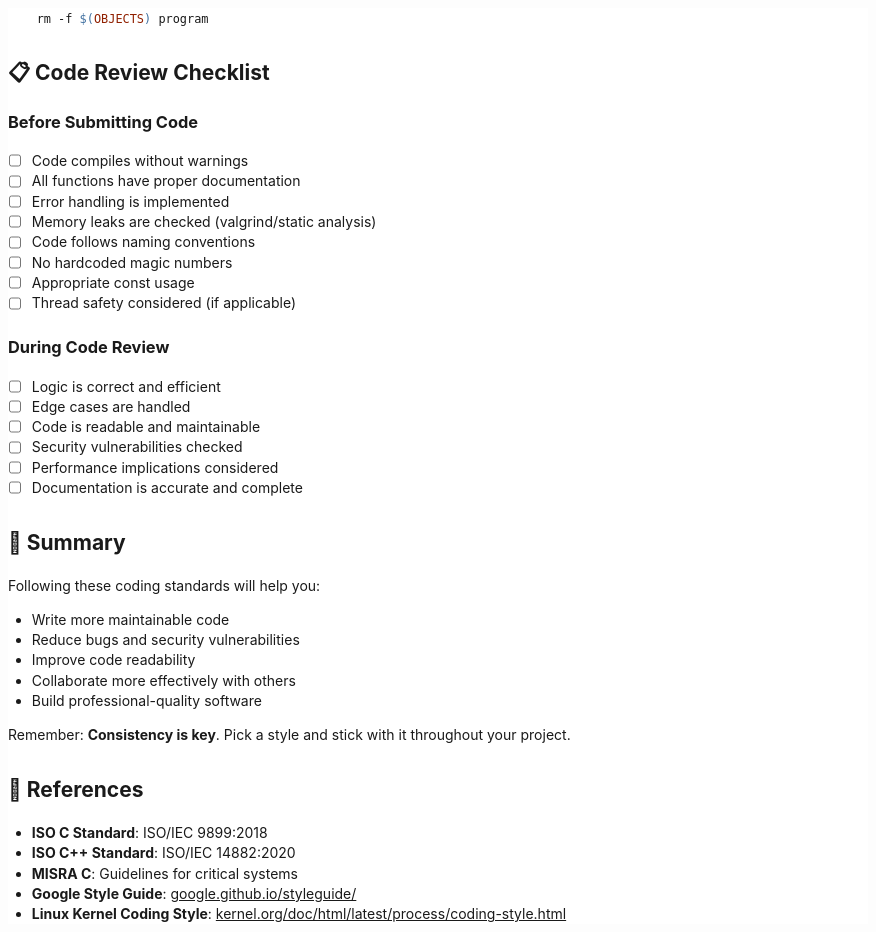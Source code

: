 ```makefile
	rm -f $(OBJECTS) program
```

## 📋 Code Review Checklist

### Before Submitting Code
- [ ] Code compiles without warnings
- [ ] All functions have proper documentation
- [ ] Error handling is implemented
- [ ] Memory leaks are checked (valgrind/static analysis)
- [ ] Code follows naming conventions
- [ ] No hardcoded magic numbers
- [ ] Appropriate const usage
- [ ] Thread safety considered (if applicable)

### During Code Review
- [ ] Logic is correct and efficient
- [ ] Edge cases are handled
- [ ] Code is readable and maintainable
- [ ] Security vulnerabilities checked
- [ ] Performance implications considered
- [ ] Documentation is accurate and complete

## 🎯 Summary

Following these coding standards will help you:
- Write more maintainable code
- Reduce bugs and security vulnerabilities
- Improve code readability
- Collaborate more effectively with others
- Build professional-quality software

Remember: **Consistency is key**. Pick a style and stick with it throughout your project.

## 📖 References

- **ISO C Standard**: ISO/IEC 9899:2018
- **ISO C++ Standard**: ISO/IEC 14882:2020
- **MISRA C**: Guidelines for critical systems
- **Google Style Guide**: [google.github.io/styleguide/](https://google.github.io/styleguide/)
- **Linux Kernel Coding Style**: [kernel.org/doc/html/latest/process/coding-style.html](https://www.kernel.org/doc/html/latest/process/coding-style.html)

